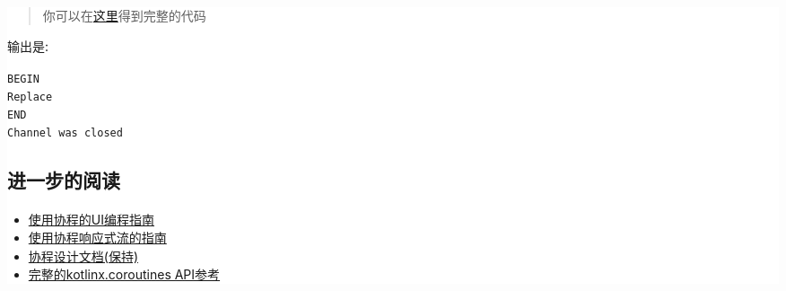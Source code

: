 > 你可以在[这里](https://github.com/Kotlin/kotlinx.coroutines/blob/master/core/kotlinx-coroutines-core/src/test/kotlin/guide/example-select-05.kt)得到完整的代码

输出是:

```
BEGIN
Replace
END
Channel was closed
```

## <a name="further_reading"></a>进一步的阅读

* [使用协程的UI编程指南](https://github.com/Kotlin/kotlinx.coroutines/blob/master/ui/coroutines-guide-ui.md)
* [使用协程响应式流的指南](https://github.com/Kotlin/kotlinx.coroutines/blob/master/reactive/coroutines-guide-reactive.md)
* [协程设计文档(保持)](https://github.com/Kotlin/kotlin-coroutines/blob/master/kotlin-coroutines-informal.md)
* [完整的kotlinx.coroutines API参考](http://kotlin.github.io/kotlinx.coroutines)
